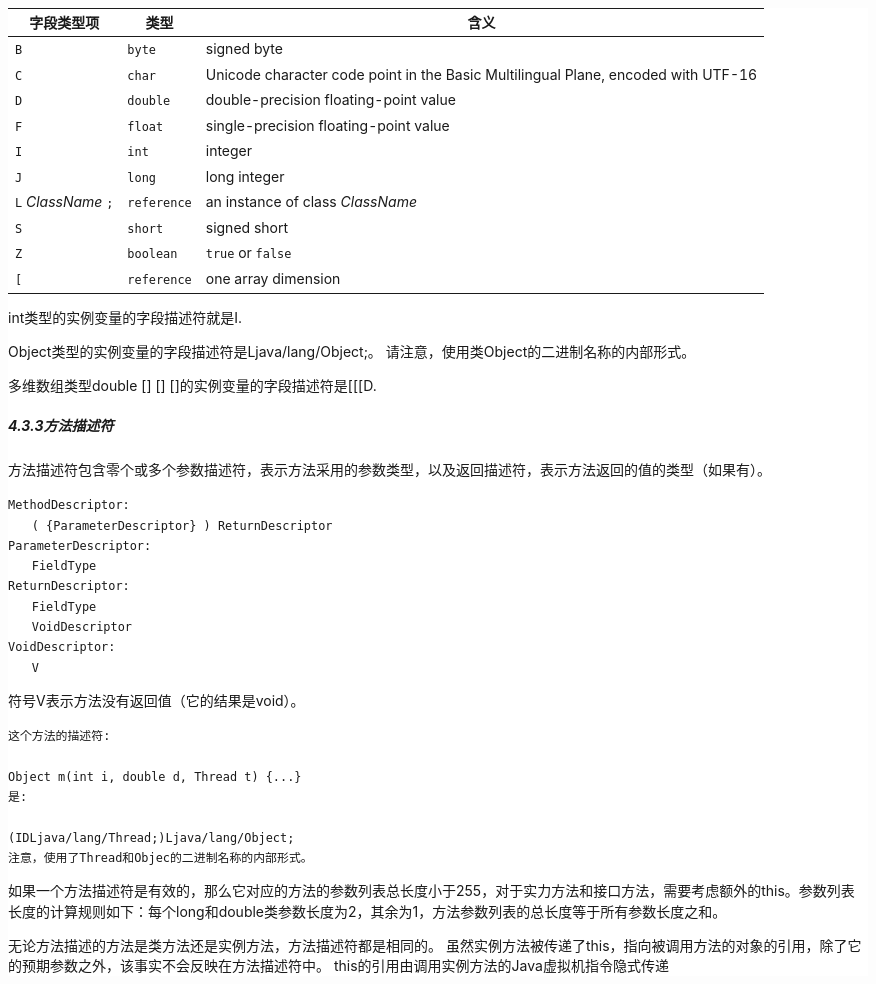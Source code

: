 | 字段类型项          | 类型        | 含义                                                         |
| ------------------- | ----------- | ------------------------------------------------------------ |
| `B`                 | `byte`      | signed byte                                                  |
| `C`                 | `char`      | Unicode character code point in the Basic Multilingual Plane, encoded with UTF-16 |
| `D`                 | `double`    | double-precision floating-point value                        |
| `F`                 | `float`     | single-precision floating-point value                        |
| `I`                 | `int`       | integer                                                      |
| `J`                 | `long`      | long integer                                                 |
| `L` *ClassName* `;` | `reference` | an instance of class *ClassName*                             |
| `S`                 | `short`     | signed short                                                 |
| `Z`                 | `boolean`   | `true` or `false`                                            |
| `[`                 | `reference` | one array dimension                                          |

int类型的实例变量的字段描述符就是I.

Object类型的实例变量的字段描述符是Ljava/lang/Object;。 请注意，使用类Object的二进制名称的内部形式。

多维数组类型double [] [] []的实例变量的字段描述符是[[[D.

##### 4.3.3方法描述符

方法描述符包含零个或多个参数描述符，表示方法采用的参数类型，以及返回描述符，表示方法返回的值的类型（如果有）。

```
MethodDescriptor:
　　( {ParameterDescriptor} ) ReturnDescriptor
ParameterDescriptor:
　　FieldType
ReturnDescriptor:
　　FieldType
　　VoidDescriptor
VoidDescriptor:
　　V
```

符号V表示方法没有返回值（它的结果是void）。

```
这个方法的描述符:

Object m(int i, double d, Thread t) {...}
是:

(IDLjava/lang/Thread;)Ljava/lang/Object;
注意，使用了Thread和Objec的二进制名称的内部形式。
```

如果一个方法描述符是有效的，那么它对应的方法的参数列表总长度小于255，对于实力方法和接口方法，需要考虑额外的this。参数列表长度的计算规则如下：每个long和double类参数长度为2，其余为1，方法参数列表的总长度等于所有参数长度之和。

无论方法描述的方法是类方法还是实例方法，方法描述符都是相同的。 虽然实例方法被传递了this，指向被调用方法的对象的引用，除了它的预期参数之外，该事实不会反映在方法描述符中。 this的引用由调用实例方法的Java虚拟机指令隐式传递

